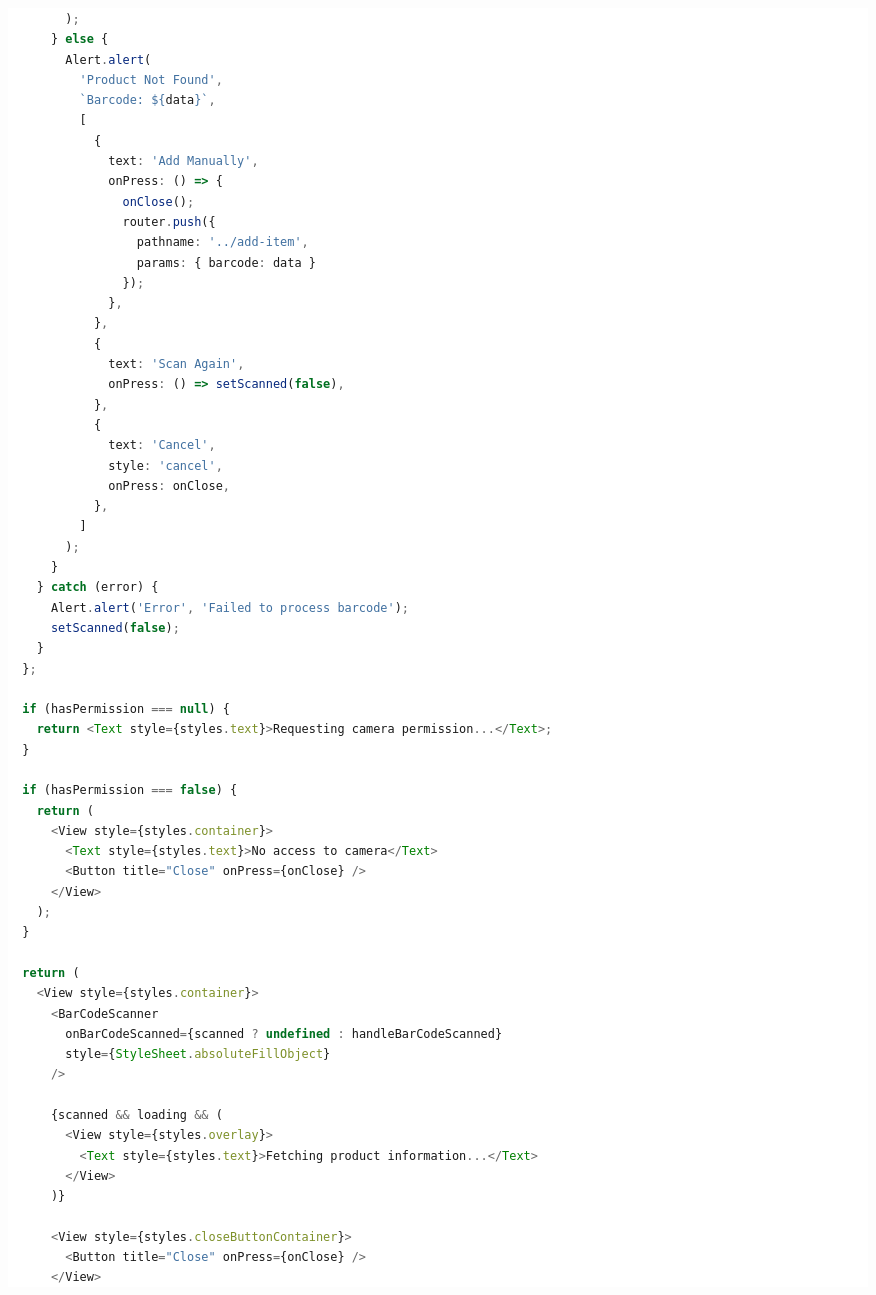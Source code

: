 ```typescript
        );
      } else {
        Alert.alert(
          'Product Not Found',
          `Barcode: ${data}`,
          [
            {
              text: 'Add Manually',
              onPress: () => {
                onClose();
                router.push({
                  pathname: '../add-item',
                  params: { barcode: data }
                });
              },
            },
            {
              text: 'Scan Again',
              onPress: () => setScanned(false),
            },
            {
              text: 'Cancel',
              style: 'cancel',
              onPress: onClose,
            },
          ]
        );
      }
    } catch (error) {
      Alert.alert('Error', 'Failed to process barcode');
      setScanned(false);
    }
  };

  if (hasPermission === null) {
    return <Text style={styles.text}>Requesting camera permission...</Text>;
  }
  
  if (hasPermission === false) {
    return (
      <View style={styles.container}>
        <Text style={styles.text}>No access to camera</Text>
        <Button title="Close" onPress={onClose} />
      </View>
    );
  }

  return (
    <View style={styles.container}>
      <BarCodeScanner
        onBarCodeScanned={scanned ? undefined : handleBarCodeScanned}
        style={StyleSheet.absoluteFillObject}
      />
      
      {scanned && loading && (
        <View style={styles.overlay}>
          <Text style={styles.text}>Fetching product information...</Text>
        </View>
      )}
      
      <View style={styles.closeButtonContainer}>
        <Button title="Close" onPress={onClose} />
      </View>
```